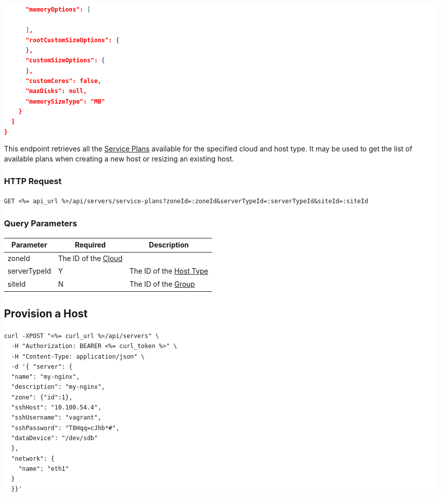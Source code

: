 ```json
      "memoryOptions": [

      ],
      "rootCustomSizeOptions": {
      },
      "customSizeOptions": {
      },
      "customCores": false,
      "maxDisks": null,
      "memorySizeType": "MB"
    }
  ]
}
```

This endpoint retrieves all the [Service Plans](#service-plans) available for the specified cloud and host type. It may be used to get the list of available plans when creating a new host or resizing an existing host.

### HTTP Request

`GET <%= api_url %>/api/servers/service-plans?zoneId=:zoneId&serverTypeId=:serverTypeId&siteId=:siteId`

### Query Parameters

Parameter | Required | Description
--------- | -------- | -----------
zoneId | The ID of the [Cloud](#clouds)
serverTypeId | Y | The ID of the [Host Type](#host-types)
siteId | N | The ID of the [Group](#groups)

## Provision a Host

```shell
curl -XPOST "<%= curl_url %>/api/servers" \
  -H "Authorization: BEARER <%= curl_token %>" \
  -H "Content-Type: application/json" \
  -d '{ "server": {
  "name": "my-nginx",
  "description": "my-nginx",
  "zone": {"id":1},
  "sshHost": "10.100.54.4",
  "sshUsername": "vagrant",
  "sshPassword": "T8Hqq=cJhb*#",
  "dataDevice": "/dev/sdb"
  },
  "network": {
    "name": "eth1"
  }
  }}'
```
